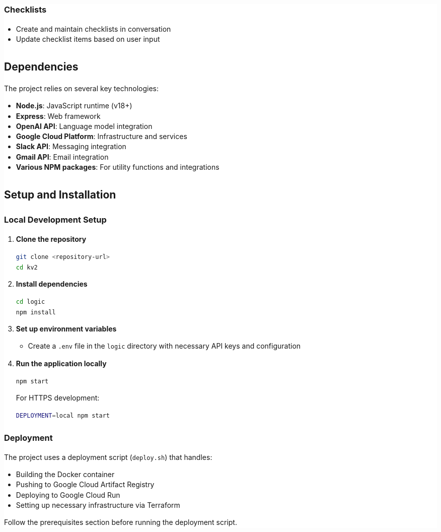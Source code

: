 ### Checklists
- Create and maintain checklists in conversation
- Update checklist items based on user input

## Dependencies

The project relies on several key technologies:

- **Node.js**: JavaScript runtime (v18+)
- **Express**: Web framework
- **OpenAI API**: Language model integration
- **Google Cloud Platform**: Infrastructure and services
- **Slack API**: Messaging integration
- **Gmail API**: Email integration
- **Various NPM packages**: For utility functions and integrations

## Setup and Installation

### Local Development Setup

1. **Clone the repository**
   ```bash
   git clone <repository-url>
   cd kv2
   ```

2. **Install dependencies**
   ```bash
   cd logic
   npm install
   ```

3. **Set up environment variables**
   - Create a `.env` file in the `logic` directory with necessary API keys and configuration

4. **Run the application locally**
   ```bash
   npm start
   ```

   For HTTPS development:
   ```bash
   DEPLOYMENT=local npm start
   ```

### Deployment

The project uses a deployment script (`deploy.sh`) that handles:
- Building the Docker container
- Pushing to Google Cloud Artifact Registry
- Deploying to Google Cloud Run
- Setting up necessary infrastructure via Terraform

Follow the prerequisites section before running the deployment script.

